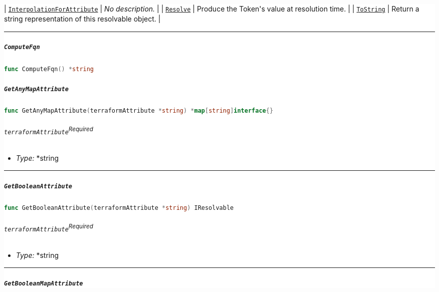 | <code><a href="#@cdktf/provider-pagerduty.dataPagerdutyStandardsResourceScores.DataPagerdutyStandardsResourceScoresScoreOutputReference.interpolationForAttribute">InterpolationForAttribute</a></code> | *No description.* |
| <code><a href="#@cdktf/provider-pagerduty.dataPagerdutyStandardsResourceScores.DataPagerdutyStandardsResourceScoresScoreOutputReference.resolve">Resolve</a></code> | Produce the Token's value at resolution time. |
| <code><a href="#@cdktf/provider-pagerduty.dataPagerdutyStandardsResourceScores.DataPagerdutyStandardsResourceScoresScoreOutputReference.toString">ToString</a></code> | Return a string representation of this resolvable object. |

---

##### `ComputeFqn` <a name="ComputeFqn" id="@cdktf/provider-pagerduty.dataPagerdutyStandardsResourceScores.DataPagerdutyStandardsResourceScoresScoreOutputReference.computeFqn"></a>

```go
func ComputeFqn() *string
```

##### `GetAnyMapAttribute` <a name="GetAnyMapAttribute" id="@cdktf/provider-pagerduty.dataPagerdutyStandardsResourceScores.DataPagerdutyStandardsResourceScoresScoreOutputReference.getAnyMapAttribute"></a>

```go
func GetAnyMapAttribute(terraformAttribute *string) *map[string]interface{}
```

###### `terraformAttribute`<sup>Required</sup> <a name="terraformAttribute" id="@cdktf/provider-pagerduty.dataPagerdutyStandardsResourceScores.DataPagerdutyStandardsResourceScoresScoreOutputReference.getAnyMapAttribute.parameter.terraformAttribute"></a>

- *Type:* *string

---

##### `GetBooleanAttribute` <a name="GetBooleanAttribute" id="@cdktf/provider-pagerduty.dataPagerdutyStandardsResourceScores.DataPagerdutyStandardsResourceScoresScoreOutputReference.getBooleanAttribute"></a>

```go
func GetBooleanAttribute(terraformAttribute *string) IResolvable
```

###### `terraformAttribute`<sup>Required</sup> <a name="terraformAttribute" id="@cdktf/provider-pagerduty.dataPagerdutyStandardsResourceScores.DataPagerdutyStandardsResourceScoresScoreOutputReference.getBooleanAttribute.parameter.terraformAttribute"></a>

- *Type:* *string

---

##### `GetBooleanMapAttribute` <a name="GetBooleanMapAttribute" id="@cdktf/provider-pagerduty.dataPagerdutyStandardsResourceScores.DataPagerdutyStandardsResourceScoresScoreOutputReference.getBooleanMapAttribute"></a>
